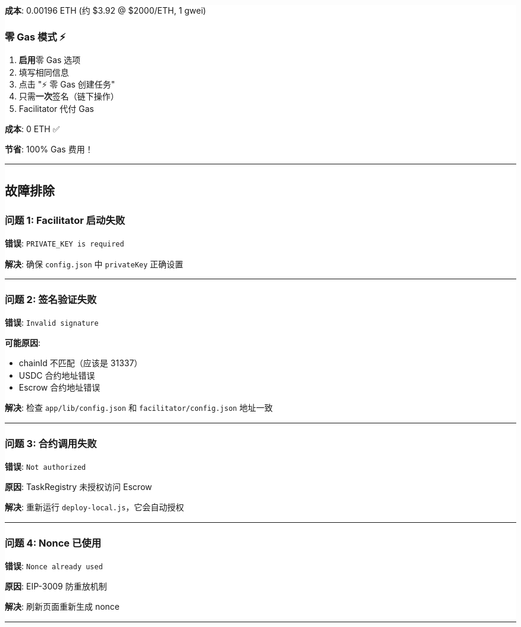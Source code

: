 **成本**: 0.00196 ETH (约 $3.92 @ $2000/ETH, 1 gwei)

### 零 Gas 模式 ⚡

1. **启用**零 Gas 选项
2. 填写相同信息
3. 点击 "⚡ 零 Gas 创建任务"
4. 只需**一次**签名（链下操作）
5. Facilitator 代付 Gas

**成本**: 0 ETH ✅

**节省**: 100% Gas 费用！

---

## 故障排除

### 问题 1: Facilitator 启动失败

**错误**: `PRIVATE_KEY is required`

**解决**: 确保 `config.json` 中 `privateKey` 正确设置

---

### 问题 2: 签名验证失败

**错误**: `Invalid signature`

**可能原因**:
- chainId 不匹配（应该是 31337）
- USDC 合约地址错误
- Escrow 合约地址错误

**解决**: 检查 `app/lib/config.json` 和 `facilitator/config.json` 地址一致

---

### 问题 3: 合约调用失败

**错误**: `Not authorized`

**原因**: TaskRegistry 未授权访问 Escrow

**解决**: 重新运行 `deploy-local.js`，它会自动授权

---

### 问题 4: Nonce 已使用

**错误**: `Nonce already used`

**原因**: EIP-3009 防重放机制

**解决**: 刷新页面重新生成 nonce

---